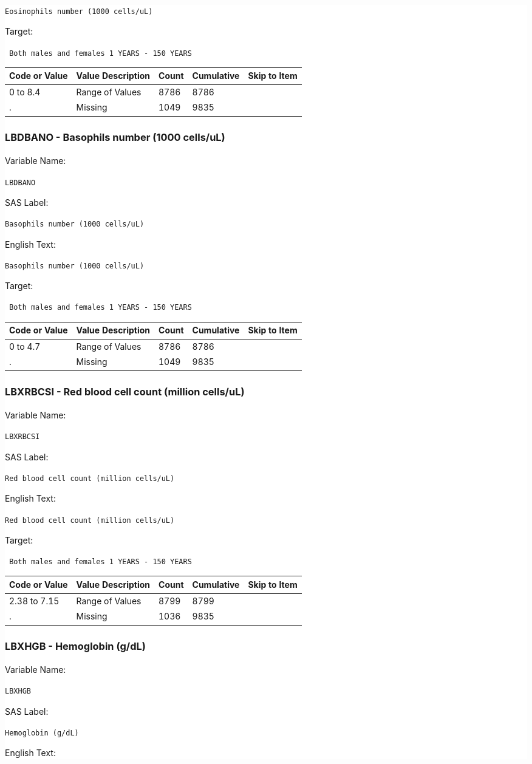     Eosinophils number (1000 cells/uL) 
Target:

     Both males and females 1 YEARS - 150 YEARS
Code or Value | Value Description | Count | Cumulative | Skip to Item  
---|---|---|---|---  
0 to 8.4 | Range of Values | 8786 | 8786 |   
. | Missing | 1049 | 9835 |   
  
### LBDBANO - Basophils number (1000 cells/uL)

Variable Name:

    LBDBANO
SAS Label:

    Basophils number (1000 cells/uL)
English Text:

    Basophils number (1000 cells/uL) 
Target:

     Both males and females 1 YEARS - 150 YEARS
Code or Value | Value Description | Count | Cumulative | Skip to Item  
---|---|---|---|---  
0 to 4.7 | Range of Values | 8786 | 8786 |   
. | Missing | 1049 | 9835 |   
  
### LBXRBCSI - Red blood cell count (million cells/uL)

Variable Name:

    LBXRBCSI
SAS Label:

    Red blood cell count (million cells/uL)
English Text:

    Red blood cell count (million cells/uL)
Target:

     Both males and females 1 YEARS - 150 YEARS
Code or Value | Value Description | Count | Cumulative | Skip to Item  
---|---|---|---|---  
2.38 to 7.15 | Range of Values | 8799 | 8799 |   
. | Missing | 1036 | 9835 |   
  
### LBXHGB - Hemoglobin (g/dL)

Variable Name:

    LBXHGB
SAS Label:

    Hemoglobin (g/dL)
English Text:
